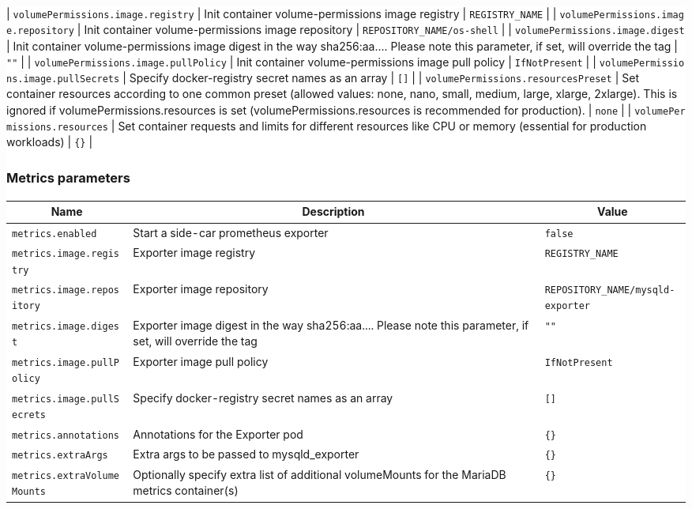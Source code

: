 | `volumePermissions.image.registry`    | Init container volume-permissions image registry                                                                                                                                                                                               | `REGISTRY_NAME`            |
| `volumePermissions.image.repository`  | Init container volume-permissions image repository                                                                                                                                                                                             | `REPOSITORY_NAME/os-shell` |
| `volumePermissions.image.digest`      | Init container volume-permissions image digest in the way sha256:aa.... Please note this parameter, if set, will override the tag                                                                                                              | `""`                       |
| `volumePermissions.image.pullPolicy`  | Init container volume-permissions image pull policy                                                                                                                                                                                            | `IfNotPresent`             |
| `volumePermissions.image.pullSecrets` | Specify docker-registry secret names as an array                                                                                                                                                                                               | `[]`                       |
| `volumePermissions.resourcesPreset`   | Set container resources according to one common preset (allowed values: none, nano, small, medium, large, xlarge, 2xlarge). This is ignored if volumePermissions.resources is set (volumePermissions.resources is recommended for production). | `none`                     |
| `volumePermissions.resources`         | Set container requests and limits for different resources like CPU or memory (essential for production workloads)                                                                                                                              | `{}`                       |

### Metrics parameters

| Name                                                        | Description                                                                                                                                                                                                                | Value                             |
| ----------------------------------------------------------- | -------------------------------------------------------------------------------------------------------------------------------------------------------------------------------------------------------------------------- | --------------------------------- |
| `metrics.enabled`                                           | Start a side-car prometheus exporter                                                                                                                                                                                       | `false`                           |
| `metrics.image.registry`                                    | Exporter image registry                                                                                                                                                                                                    | `REGISTRY_NAME`                   |
| `metrics.image.repository`                                  | Exporter image repository                                                                                                                                                                                                  | `REPOSITORY_NAME/mysqld-exporter` |
| `metrics.image.digest`                                      | Exporter image digest in the way sha256:aa.... Please note this parameter, if set, will override the tag                                                                                                                   | `""`                              |
| `metrics.image.pullPolicy`                                  | Exporter image pull policy                                                                                                                                                                                                 | `IfNotPresent`                    |
| `metrics.image.pullSecrets`                                 | Specify docker-registry secret names as an array                                                                                                                                                                           | `[]`                              |
| `metrics.annotations`                                       | Annotations for the Exporter pod                                                                                                                                                                                           | `{}`                              |
| `metrics.extraArgs`                                         | Extra args to be passed to mysqld_exporter                                                                                                                                                                                 | `{}`                              |
| `metrics.extraVolumeMounts`                                 | Optionally specify extra list of additional volumeMounts for the MariaDB metrics container(s)                                                                                                                              | `{}`                              |